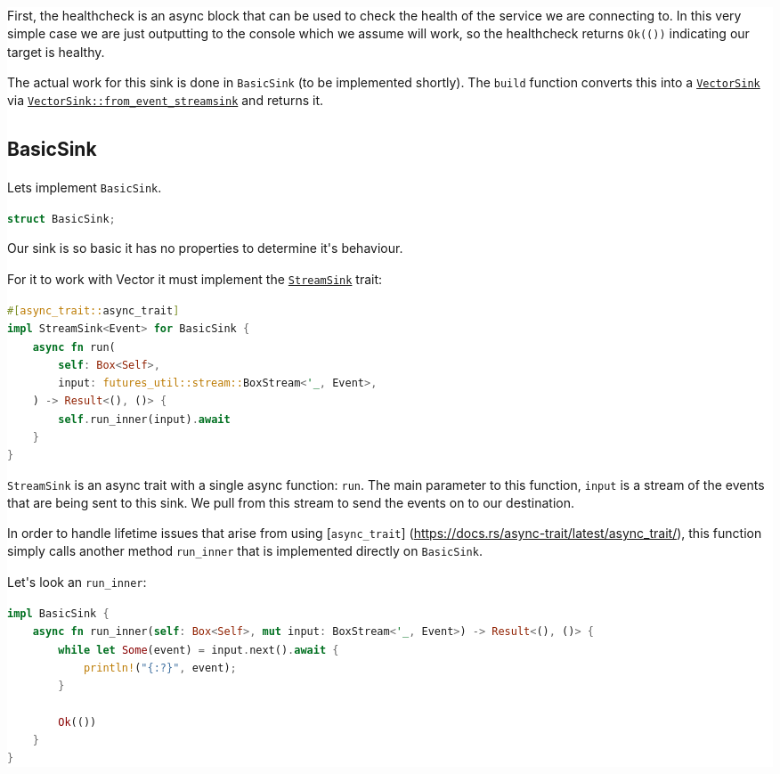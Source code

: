 First, the healthcheck is an async block that can be used to check the health
of the service we are connecting to. In this very simple case we are just
outputting to the console which we assume will work, so the healthcheck returns
`Ok(())` indicating our target is healthy.

The actual work for this sink is done in `BasicSink` (to be implemented
shortly). The `build` function converts this into a [`VectorSink`][vector_sink]
via [`VectorSink::from_event_streamsink`][from_eventstreamsink] and returns it.


## BasicSink

Lets implement `BasicSink`.

```rust
struct BasicSink;
```

Our sink is so basic it has no properties to determine it's behaviour.

For it to work with Vector it must implement the [`StreamSink`][stream_sink]
trait:

```rust
#[async_trait::async_trait]
impl StreamSink<Event> for BasicSink {
    async fn run(
        self: Box<Self>,
        input: futures_util::stream::BoxStream<'_, Event>,
    ) -> Result<(), ()> {
        self.run_inner(input).await
    }
}
```

`StreamSink` is an async trait with a single async function: `run`. The main
parameter to this function, `input` is a stream of the events that are being
sent to this sink. We pull from this stream to send the events on to our
destination.

In order to handle lifetime issues that arise from using  [`async_trait`]
(https://docs.rs/async-trait/latest/async_trait/), this function simply calls
another method `run_inner` that is implemented directly on `BasicSink`.

Let's look an `run_inner`:

```rust
impl BasicSink {
    async fn run_inner(self: Box<Self>, mut input: BoxStream<'_, Event>) -> Result<(), ()> {
        while let Some(event) = input.next().await {
            println!("{:?}", event);
        }

        Ok(())
    }
}
```


[event_streams_tracking]: https://github.com/vectordotdev/vector/issues/9261
[vdev_install]: https://github.com/vectordotdev/vector/tree/master/vdev#installation
[acknowledgements]: https://vector.dev/docs/about/under-the-hood/architecture/end-to-end-acknowledgements/
[configurable_component]: https://rust-doc.vector.dev/vector_config/attr.configurable_component.html
[generate_config]: https://rust-doc.vector.dev/vector/config/trait.generateconfig
[sink_config]: https://rust-doc.vector.dev/vector/config/trait.sinkconfig
[sink_config_build]: https://rust-doc.vector.dev/vector/config/trait.sinkconfig#tymethod.build
[from_eventstreamsink]: https://rust-doc.vector.dev/vector/sinks/enum.vectorsink#method.from_event_streamsink
[vector_sink]: https://rust-doc.vector.dev/vector/sinks/enum.vectorsink
[stream_sink]: https://rust-doc.vector.dev/vector/sinks/util/trait.streamsink
[sinks_enum]: https://rust-doc.vector.dev/vector/sinks/enum.sinks
[event_status_delivered]: https://rust-doc.vector.dev/vector/event/enum.eventstatus#variant.Delivered
[event_status_errored]: https://rust-doc.vector.dev/vector/event/enum.eventstatus#variant.Errored
[event_status_rejected]: https://rust-doc.vector.dev/vector/event/enum.eventstatus#variant.Rejected
[bytes_sent]: https://rust-doc.vector.dev/vector_common/internal_event/struct.bytessent
[events_sent]: https://rust-doc.vector.dev/vector_common/internal_event/struct.eventssent